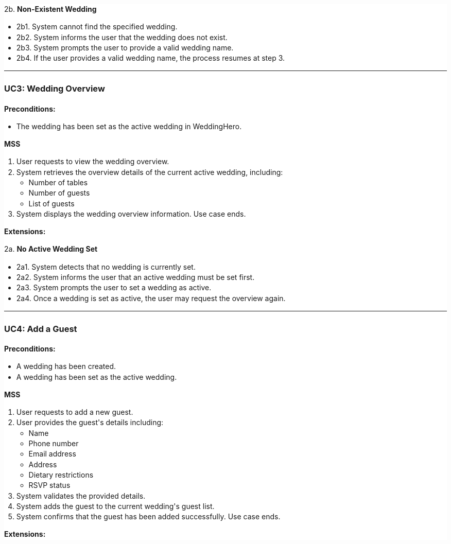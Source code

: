 2b. **Non-Existent Wedding**
- 2b1. System cannot find the specified wedding.
- 2b2. System informs the user that the wedding does not exist.
- 2b3. System prompts the user to provide a valid wedding name.
- 2b4. If the user provides a valid wedding name, the process resumes at step 3.

---

### UC3: Wedding Overview

**Preconditions:**
- The wedding has been set as the active wedding in WeddingHero.


**MSS**
1. User requests to view the wedding overview.
2. System retrieves the overview details of the current active wedding, including:
   - Number of tables
   - Number of guests
   - List of guests
3. System displays the wedding overview information.
   Use case ends.

**Extensions:**

2a. **No Active Wedding Set**
- 2a1. System detects that no wedding is currently set.
- 2a2. System informs the user that an active wedding must be set first.
- 2a3. System prompts the user to set a wedding as active.
- 2a4. Once a wedding is set as active, the user may request the overview again.

---

### UC4: Add a Guest

**Preconditions:**
- A wedding has been created.
- A wedding has been set as the active wedding.

**MSS**

1. User requests to add a new guest.
2. User provides the guest's details including:
   - Name
   - Phone number
   - Email address
   - Address
   - Dietary restrictions
   - RSVP status
3. System validates the provided details.
4. System adds the guest to the current wedding's guest list.
5. System confirms that the guest has been added successfully.
   Use case ends.

**Extensions:**
